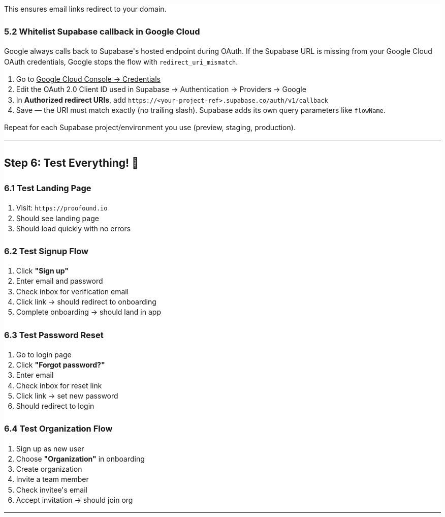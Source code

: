 This ensures email links redirect to your domain.

### 5.2 Whitelist Supabase callback in Google Cloud

Google always calls back to Supabase's hosted endpoint during OAuth. If the Supabase URL is missing from your Google Cloud OAuth credentials, Google stops the flow with `redirect_uri_mismatch`.

1. Go to [Google Cloud Console → Credentials](https://console.cloud.google.com/apis/credentials)
2. Edit the OAuth 2.0 Client ID used in Supabase → Authentication → Providers → Google
3. In **Authorized redirect URIs**, add `https://<your-project-ref>.supabase.co/auth/v1/callback`
4. Save — the URI must match exactly (no trailing slash). Supabase adds its own query parameters like `flowName`.

Repeat for each Supabase project/environment you use (preview, staging, production).

---

## Step 6: Test Everything! 🎉

### 6.1 Test Landing Page

1. Visit: `https://proofound.io`
2. Should see landing page
3. Should load quickly with no errors

### 6.2 Test Signup Flow

1. Click **"Sign up"**
2. Enter email and password
3. Check inbox for verification email
4. Click link → should redirect to onboarding
5. Complete onboarding → should land in app

### 6.3 Test Password Reset

1. Go to login page
2. Click **"Forgot password?"**
3. Enter email
4. Check inbox for reset link
5. Click link → set new password
6. Should redirect to login

### 6.4 Test Organization Flow

1. Sign up as new user
2. Choose **"Organization"** in onboarding
3. Create organization
4. Invite a team member
5. Check invitee's email
6. Accept invitation → should join org

---
